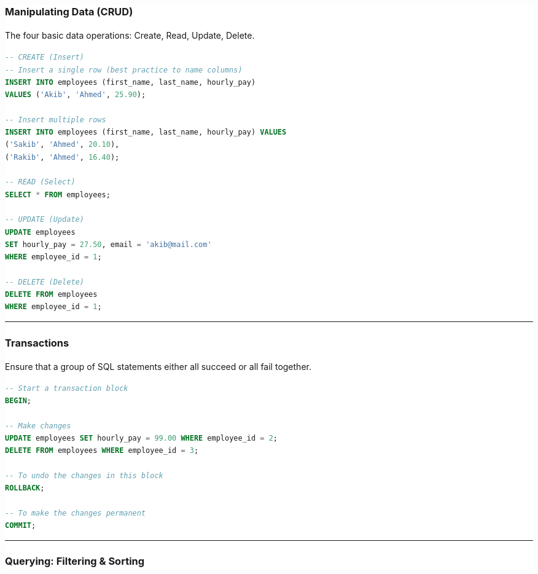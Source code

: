 
### Manipulating Data (CRUD)

The four basic data operations: Create, Read, Update, Delete.

```sql
-- CREATE (Insert)
-- Insert a single row (best practice to name columns)
INSERT INTO employees (first_name, last_name, hourly_pay)
VALUES ('Akib', 'Ahmed', 25.90);

-- Insert multiple rows
INSERT INTO employees (first_name, last_name, hourly_pay) VALUES
('Sakib', 'Ahmed', 20.10),
('Rakib', 'Ahmed', 16.40);

-- READ (Select)
SELECT * FROM employees;

-- UPDATE (Update)
UPDATE employees
SET hourly_pay = 27.50, email = 'akib@mail.com'
WHERE employee_id = 1;

-- DELETE (Delete)
DELETE FROM employees
WHERE employee_id = 1;
```

---

### Transactions

Ensure that a group of SQL statements either all succeed or all fail together.

```sql
-- Start a transaction block
BEGIN;

-- Make changes
UPDATE employees SET hourly_pay = 99.00 WHERE employee_id = 2;
DELETE FROM employees WHERE employee_id = 3;

-- To undo the changes in this block
ROLLBACK;

-- To make the changes permanent
COMMIT;
```

---

### Querying: Filtering & Sorting
